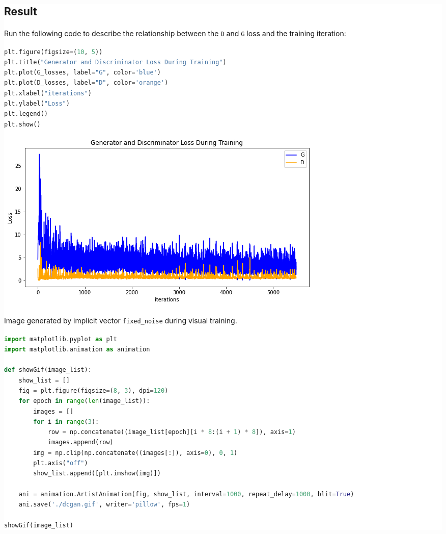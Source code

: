 
## Result

Run the following code to describe the relationship between the `D` and `G` loss and the training iteration:

```python
plt.figure(figsize=(10, 5))
plt.title("Generator and Discriminator Loss During Training")
plt.plot(G_losses, label="G", color='blue')
plt.plot(D_losses, label="D", color='orange')
plt.xlabel("iterations")
plt.ylabel("Loss")
plt.legend()
plt.show()
```

![png](images/output_261_0.png)

Image generated by implicit vector `fixed_noise` during visual training.

```python
import matplotlib.pyplot as plt
import matplotlib.animation as animation

def showGif(image_list):
    show_list = []
    fig = plt.figure(figsize=(8, 3), dpi=120)
    for epoch in range(len(image_list)):
        images = []
        for i in range(3):
            row = np.concatenate((image_list[epoch][i * 8:(i + 1) * 8]), axis=1)
            images.append(row)
        img = np.clip(np.concatenate((images[:]), axis=0), 0, 1)
        plt.axis("off")
        show_list.append([plt.imshow(img)])

    ani = animation.ArtistAnimation(fig, show_list, interval=1000, repeat_delay=1000, blit=True)
    ani.save('./dcgan.gif', writer='pillow', fps=1)

showGif(image_list)
```
